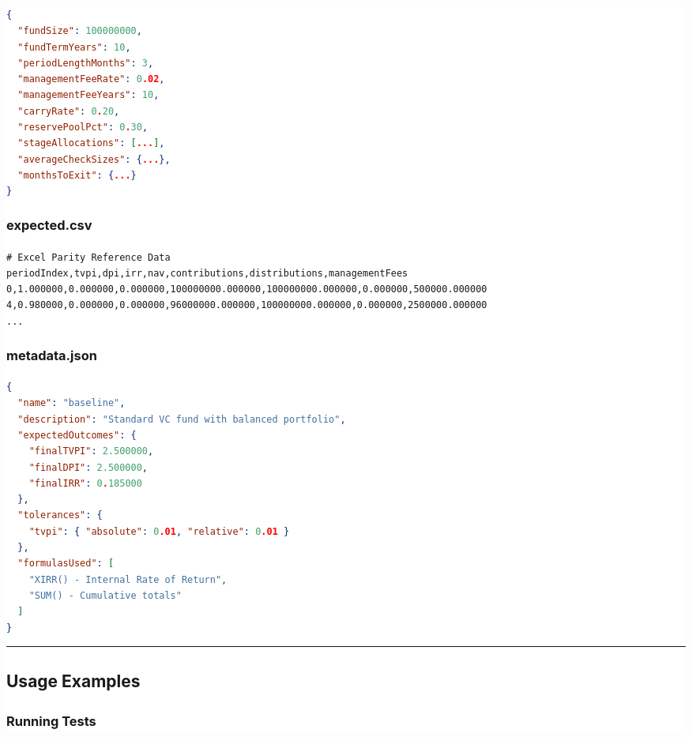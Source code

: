 ```json
{
  "fundSize": 100000000,
  "fundTermYears": 10,
  "periodLengthMonths": 3,
  "managementFeeRate": 0.02,
  "managementFeeYears": 10,
  "carryRate": 0.20,
  "reservePoolPct": 0.30,
  "stageAllocations": [...],
  "averageCheckSizes": {...},
  "monthsToExit": {...}
}
```

### expected.csv

```csv
# Excel Parity Reference Data
periodIndex,tvpi,dpi,irr,nav,contributions,distributions,managementFees
0,1.000000,0.000000,0.000000,100000000.000000,100000000.000000,0.000000,500000.000000
4,0.980000,0.000000,0.000000,96000000.000000,100000000.000000,0.000000,2500000.000000
...
```

### metadata.json

```json
{
  "name": "baseline",
  "description": "Standard VC fund with balanced portfolio",
  "expectedOutcomes": {
    "finalTVPI": 2.500000,
    "finalDPI": 2.500000,
    "finalIRR": 0.185000
  },
  "tolerances": {
    "tvpi": { "absolute": 0.01, "relative": 0.01 }
  },
  "formulasUsed": [
    "XIRR() - Internal Rate of Return",
    "SUM() - Cumulative totals"
  ]
}
```

---

## Usage Examples

### Running Tests
